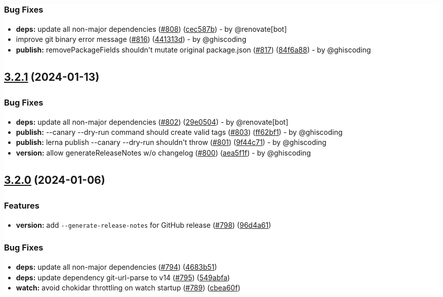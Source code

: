 ### Bug Fixes

* **deps:** update all non-major dependencies ([#808](https://github.com/lerna-lite/lerna-lite/issues/808)) ([cec587b](https://github.com/lerna-lite/lerna-lite/commit/cec587bd5571f1a536d17b917dcd2a9b82665526)) - by @renovate[bot]
* improve git binary error message ([#816](https://github.com/lerna-lite/lerna-lite/issues/816)) ([441313d](https://github.com/lerna-lite/lerna-lite/commit/441313d4565d48aeded9c28752683fbba6eb2579)) - by @ghiscoding
* **publish:** removePackageFields shouldn't mutate original package.json ([#817](https://github.com/lerna-lite/lerna-lite/issues/817)) ([84f6a88](https://github.com/lerna-lite/lerna-lite/commit/84f6a88748d113a8571e3c84c28137c915312883)) - by @ghiscoding

## [3.2.1](https://github.com/lerna-lite/lerna-lite/compare/v3.2.0...v3.2.1) (2024-01-13)

### Bug Fixes

* **deps:** update all non-major dependencies ([#802](https://github.com/lerna-lite/lerna-lite/issues/802)) ([29e0504](https://github.com/lerna-lite/lerna-lite/commit/29e050449b5ff7d12461b4e27eaacf1c58640fb8)) - by @renovate[bot]
* **publish:** --canary --dry-run command should create valid tags ([#803](https://github.com/lerna-lite/lerna-lite/issues/803)) ([ff62bf1](https://github.com/lerna-lite/lerna-lite/commit/ff62bf16c344870f37fa3cb23ee0d20d32e0a6ed)) - by @ghiscoding
* **publish:** lerna publish --canary --dry-run shouldn't throw ([#801](https://github.com/lerna-lite/lerna-lite/issues/801)) ([9f44c71](https://github.com/lerna-lite/lerna-lite/commit/9f44c716c8ff84f731dc1db2bf078bc4d9015f43)) - by @ghiscoding
* **version:** allow generateReleaseNotes w/o changelog ([#800](https://github.com/lerna-lite/lerna-lite/issues/800)) ([aea5f1f](https://github.com/lerna-lite/lerna-lite/commit/aea5f1fe1b3ab10f9b0f1a1a45777c75e73a9e21)) - by @ghiscoding

## [3.2.0](https://github.com/lerna-lite/lerna-lite/compare/v3.1.0...v3.2.0) (2024-01-06)

### Features

* **version:** add `--generate-release-notes` for GitHub release ([#798](https://github.com/lerna-lite/lerna-lite/issues/798)) ([96d4a61](https://github.com/lerna-lite/lerna-lite/commit/96d4a61e9c234d17d91b8b6c77f771af5e7d59e1))

### Bug Fixes

* **deps:** update all non-major dependencies ([#794](https://github.com/lerna-lite/lerna-lite/issues/794)) ([4683b51](https://github.com/lerna-lite/lerna-lite/commit/4683b518bf7e06febfa19204f3ec032d7371fca5))
* **deps:** update dependency git-url-parse to v14 ([#795](https://github.com/lerna-lite/lerna-lite/issues/795)) ([549abfa](https://github.com/lerna-lite/lerna-lite/commit/549abfa09ddf8d1a7f84edd4efd13c413f7b9ad0))
* **watch:** avoid chokidar throttling on watch startup ([#789](https://github.com/lerna-lite/lerna-lite/issues/789)) ([cbea60f](https://github.com/lerna-lite/lerna-lite/commit/cbea60fdbcdb51d449fd0dd81ff5214e71587a8d))
